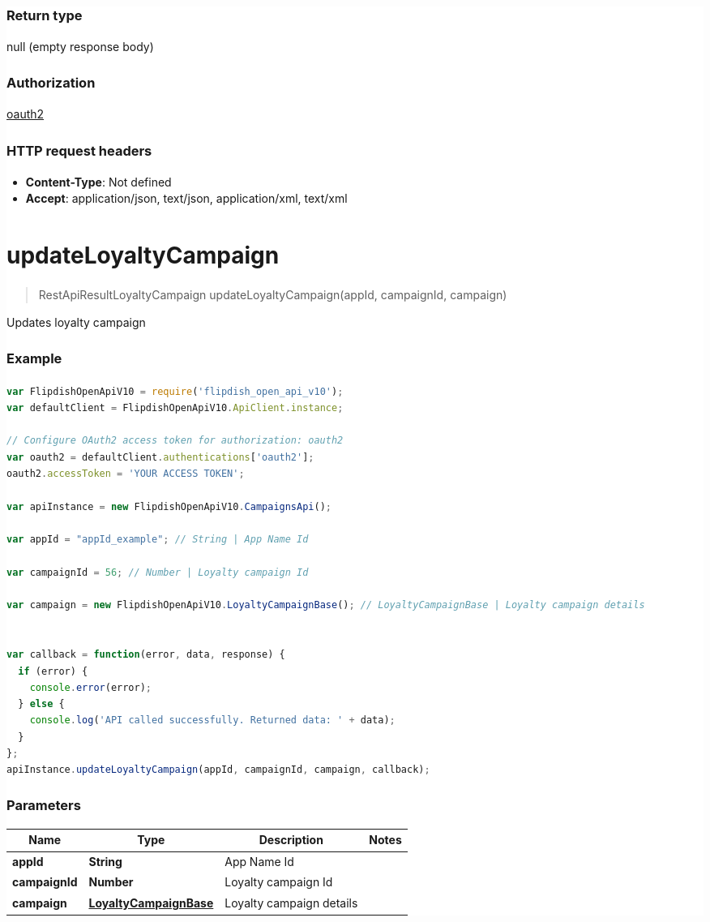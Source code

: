 ### Return type

null (empty response body)

### Authorization

[oauth2](../README.md#oauth2)

### HTTP request headers

 - **Content-Type**: Not defined
 - **Accept**: application/json, text/json, application/xml, text/xml

<a name="updateLoyaltyCampaign"></a>
# **updateLoyaltyCampaign**
> RestApiResultLoyaltyCampaign updateLoyaltyCampaign(appId, campaignId, campaign)

Updates loyalty campaign

### Example
```javascript
var FlipdishOpenApiV10 = require('flipdish_open_api_v10');
var defaultClient = FlipdishOpenApiV10.ApiClient.instance;

// Configure OAuth2 access token for authorization: oauth2
var oauth2 = defaultClient.authentications['oauth2'];
oauth2.accessToken = 'YOUR ACCESS TOKEN';

var apiInstance = new FlipdishOpenApiV10.CampaignsApi();

var appId = "appId_example"; // String | App Name Id

var campaignId = 56; // Number | Loyalty campaign Id

var campaign = new FlipdishOpenApiV10.LoyaltyCampaignBase(); // LoyaltyCampaignBase | Loyalty campaign details


var callback = function(error, data, response) {
  if (error) {
    console.error(error);
  } else {
    console.log('API called successfully. Returned data: ' + data);
  }
};
apiInstance.updateLoyaltyCampaign(appId, campaignId, campaign, callback);
```

### Parameters

Name | Type | Description  | Notes
------------- | ------------- | ------------- | -------------
 **appId** | **String**| App Name Id | 
 **campaignId** | **Number**| Loyalty campaign Id | 
 **campaign** | [**LoyaltyCampaignBase**](LoyaltyCampaignBase.md)| Loyalty campaign details | 
